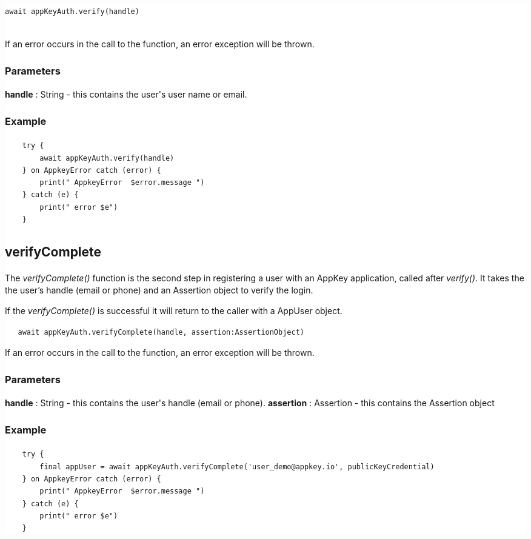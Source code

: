 ```
await appKeyAuth.verify(handle)  
     
```

If an error occurs in the call to the function, an error exception will be thrown.


### Parameters

**handle** : String - this contains the user's user name or email. 

### Example

```
    try {
        await appKeyAuth.verify(handle)
    } on AppkeyError catch (error) {  
        print(" AppkeyError  $error.message ") 
    } catch (e) {
        print(" error $e") 
    }
```

## verifyComplete

The *verifyComplete()* function is the second step in registering a user with an AppKey application, called after *verify()*. It takes the the user’s handle (email or phone) and an Assertion object to verify the login. 

If the *verifyComplete()* is successful it will return to the caller with a AppUser object.

```
   await appKeyAuth.verifyComplete(handle, assertion:AssertionObject)  
```
If an error occurs in the call to the function, an error exception will be thrown.

### Parameters

**handle** : String - this contains the user's handle (email or phone). 
**assertion** : Assertion - this contains the Assertion object

### Example

```
    try {
        final appUser = await appKeyAuth.verifyComplete('user_demo@appkey.io', publicKeyCredential)  
    } on AppkeyError catch (error) {  
        print(" AppkeyError  $error.message ") 
    } catch (e) {
        print(" error $e") 
    }
```
